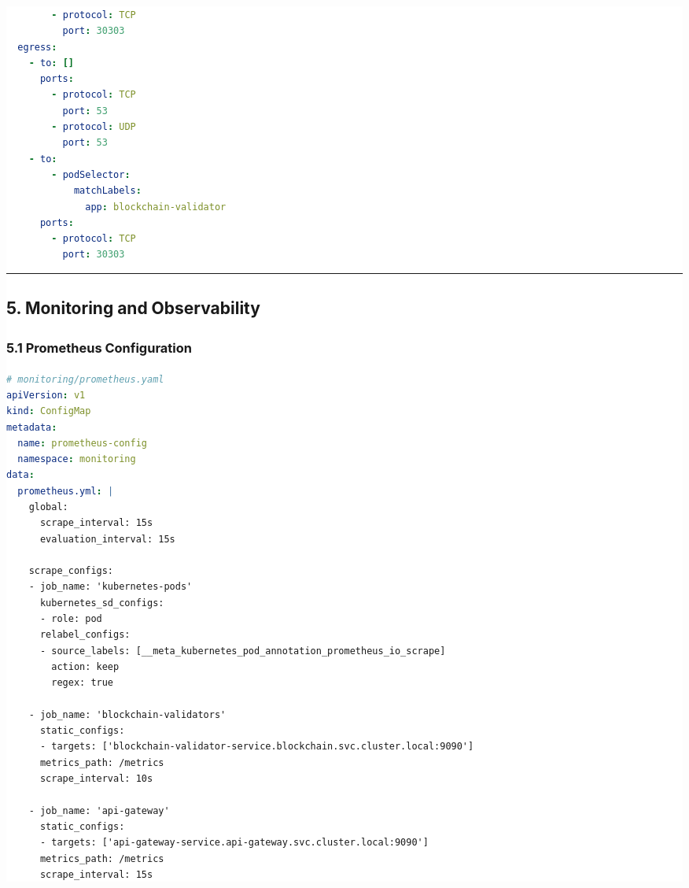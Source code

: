 ```yaml
        - protocol: TCP
          port: 30303
  egress:
    - to: []
      ports:
        - protocol: TCP
          port: 53
        - protocol: UDP
          port: 53
    - to:
        - podSelector:
            matchLabels:
              app: blockchain-validator
      ports:
        - protocol: TCP
          port: 30303
```

---

## 5. Monitoring and Observability

### 5.1 Prometheus Configuration

```yaml
# monitoring/prometheus.yaml
apiVersion: v1
kind: ConfigMap
metadata:
  name: prometheus-config
  namespace: monitoring
data:
  prometheus.yml: |
    global:
      scrape_interval: 15s
      evaluation_interval: 15s

    scrape_configs:
    - job_name: 'kubernetes-pods'
      kubernetes_sd_configs:
      - role: pod
      relabel_configs:
      - source_labels: [__meta_kubernetes_pod_annotation_prometheus_io_scrape]
        action: keep
        regex: true

    - job_name: 'blockchain-validators'
      static_configs:
      - targets: ['blockchain-validator-service.blockchain.svc.cluster.local:9090']
      metrics_path: /metrics
      scrape_interval: 10s

    - job_name: 'api-gateway'
      static_configs:
      - targets: ['api-gateway-service.api-gateway.svc.cluster.local:9090']
      metrics_path: /metrics
      scrape_interval: 15s
```
